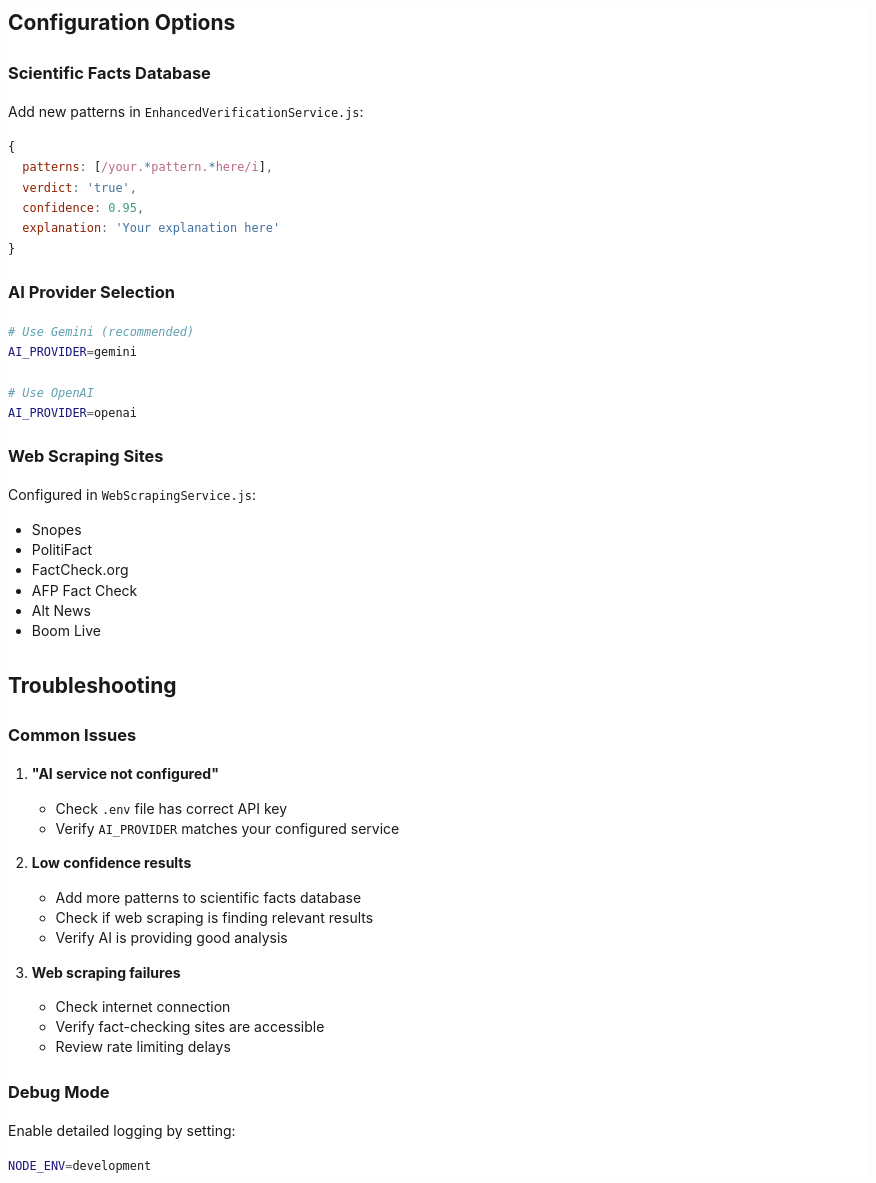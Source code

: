 ## Configuration Options

### Scientific Facts Database
Add new patterns in `EnhancedVerificationService.js`:
```javascript
{
  patterns: [/your.*pattern.*here/i],
  verdict: 'true',
  confidence: 0.95,
  explanation: 'Your explanation here'
}
```

### AI Provider Selection
```bash
# Use Gemini (recommended)
AI_PROVIDER=gemini

# Use OpenAI
AI_PROVIDER=openai
```

### Web Scraping Sites
Configured in `WebScrapingService.js`:
- Snopes
- PolitiFact  
- FactCheck.org
- AFP Fact Check
- Alt News
- Boom Live

## Troubleshooting

### Common Issues

1. **"AI service not configured"**
   - Check `.env` file has correct API key
   - Verify `AI_PROVIDER` matches your configured service

2. **Low confidence results**
   - Add more patterns to scientific facts database
   - Check if web scraping is finding relevant results
   - Verify AI is providing good analysis

3. **Web scraping failures**
   - Check internet connection
   - Verify fact-checking sites are accessible
   - Review rate limiting delays

### Debug Mode
Enable detailed logging by setting:
```bash
NODE_ENV=development
```
